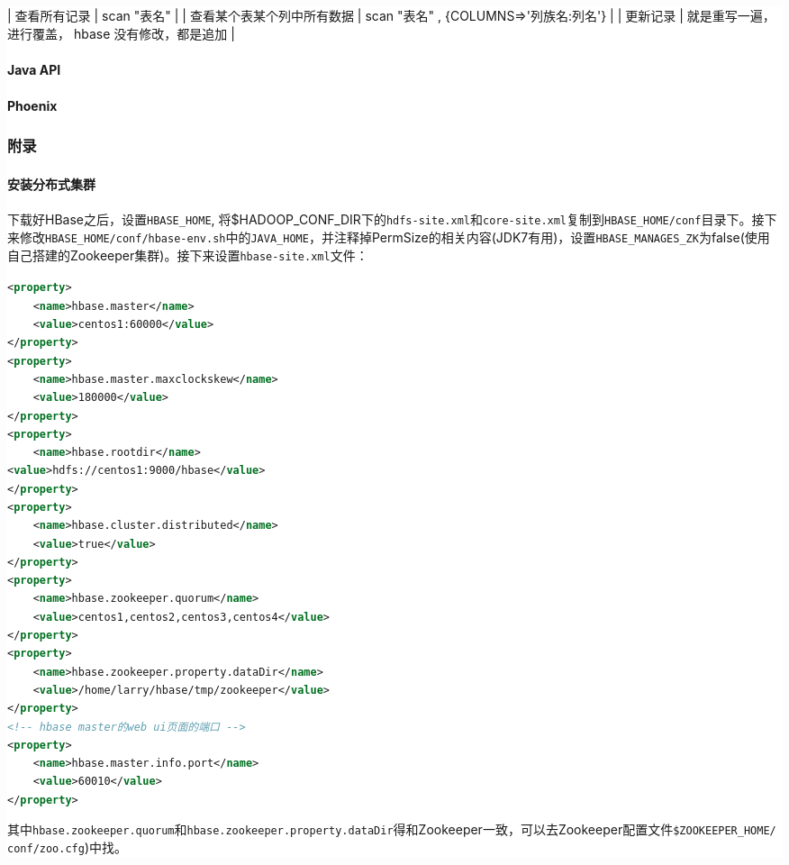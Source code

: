 | 查看所有记录 | scan "表名"  |
| 查看某个表某个列中所有数据 | scan "表名" , {COLUMNS=>'列族名:列名'} |
| 更新记录       | 就是重写一遍，进行覆盖， hbase 没有修改，都是追加 | 

#### Java API

#### Phoenix


### 附录

#### 安装分布式集群

下载好HBase之后，设置`HBASE_HOME`, 将$HADOOP_CONF_DIR下的`hdfs-site.xml`和`core-site.xml`复制到`HBASE_HOME/conf`目录下。接下来修改`HBASE_HOME/conf/hbase-env.sh`中的`JAVA_HOME`，并注释掉PermSize的相关内容(JDK7有用)，设置`HBASE_MANAGES_ZK`为false(使用自己搭建的Zookeeper集群)。接下来设置`hbase-site.xml`文件：

```xml
<property>
    <name>hbase.master</name>
    <value>centos1:60000</value>
</property>
<property>
    <name>hbase.master.maxclockskew</name>
    <value>180000</value>
</property>
<property>
    <name>hbase.rootdir</name>
<value>hdfs://centos1:9000/hbase</value>
</property>
<property>
    <name>hbase.cluster.distributed</name>
    <value>true</value>
</property>
<property>
    <name>hbase.zookeeper.quorum</name>
    <value>centos1,centos2,centos3,centos4</value>
</property>
<property>
    <name>hbase.zookeeper.property.dataDir</name>
    <value>/home/larry/hbase/tmp/zookeeper</value>
</property>
<!-- hbase master的web ui页面的端口 -->
<property>
    <name>hbase.master.info.port</name>
    <value>60010</value>
</property>
```

其中`hbase.zookeeper.quorum`和`hbase.zookeeper.property.dataDir`得和Zookeeper一致，可以去Zookeeper配置文件`$ZOOKEEPER_HOME/conf/zoo.cfg`)中找。